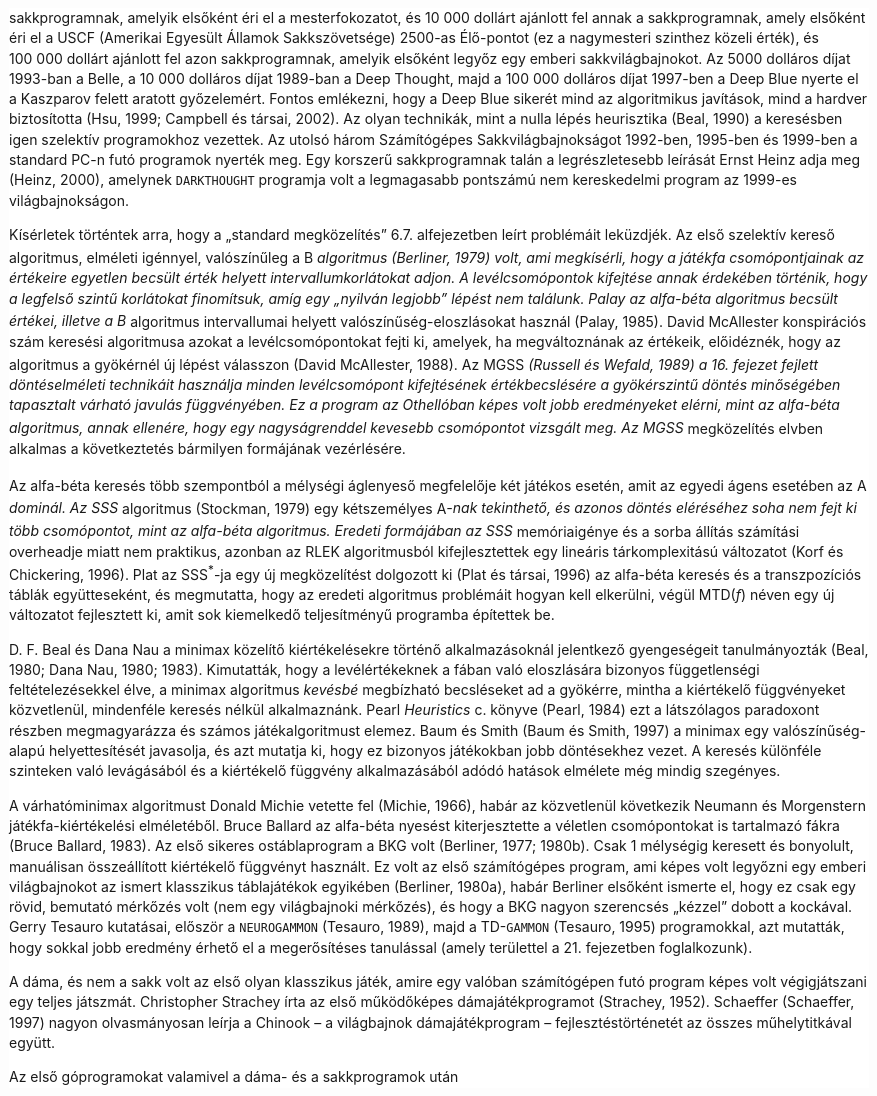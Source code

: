 sakkprogramnak, amelyik elsőként éri el a mesterfokozatot, és 10 000 dollárt ajánlott fel annak a sakkprogramnak, amely elsőként éri el a USCF (Amerikai Egyesült Államok Sakkszövetsége) 2500-as Élő-pontot (ez a nagymesteri szinthez közeli érték), és 100 000 dollárt ajánlott fel azon sakkprogramnak, amelyik elsőként legyőz egy emberi sakkvilágbajnokot. Az 5000 dolláros díjat 1993-ban a Belle, a 10 000 dolláros díjat 1989-ban a Deep Thought, majd a 100 000 dolláros díjat 1997-ben a Deep Blue nyerte el a Kaszparov felett aratott győzelemért. Fontos emlékezni, hogy a Deep Blue sikerét mind az algoritmikus javítások, mind a hardver biztosította (Hsu, 1999; Campbell és társai, 2002). Az olyan technikák, mint a nulla lépés heurisztika (Beal, 1990) a keresésben igen szelektív programokhoz vezettek. Az utolsó három Számítógépes Sakkvilágbajnokságot 1992-ben, 1995-ben és 1999-ben a standard PC-n futó programok nyerték meg. Egy korszerű sakkprogramnak talán a legrészletesebb leírását Ernst Heinz adja meg (Heinz, 2000), amelynek <code class="code">DARKTHOUGHT</code> programja volt a legmagasabb pontszámú nem kereskedelmi program az 1999-es világbajnokságon.</p><p>Kísérletek történtek arra, hogy a „standard megközelítés” 6.7. alfejezetben leírt problémáit leküzdjék. Az első szelektív kereső algoritmus, elméleti igénnyel, valószínűleg a B<sup>*</sup> algoritmus (Berliner, 1979) volt, ami megkísérli, hogy a játékfa csomópontjainak az értékeire egyetlen becsült érték helyett intervallumkorlátokat adjon. A levélcsomópontok kifejtése annak érdekében történik, hogy a legfelső szintű korlátokat finomítsuk, amíg egy „nyilván legjobb” lépést nem találunk. Palay az alfa-béta algoritmus becsült értékei, illetve a B<sup>*</sup> algoritmus intervallumai helyett valószínűség-eloszlásokat használ (Palay, 1985). David McAllester konspirációs szám keresési algoritmusa azokat a levélcsomópontokat fejti ki, amelyek, ha megváltoznának az értékeik, előidéznék, hogy az algoritmus a gyökérnél új lépést válasszon (David McAllester, 1988). Az MGSS<sup>*</sup> (Russell és Wefald, 1989) a 16. fejezet fejlett döntéselméleti technikáit használja minden levélcsomópont kifejtésének értékbecslésére a gyökérszintű döntés minőségében tapasztalt várható javulás függvényében. Ez a program az Othellóban képes volt jobb eredményeket elérni, mint az alfa-béta algoritmus, annak ellenére, hogy egy nagyságrenddel kevesebb csomópontot vizsgált meg. Az MGSS<sup>* </sup>megközelítés elvben alkalmas a következtetés bármilyen formájának vezérlésére.</p><p>Az alfa-béta keresés több szempontból a mélységi áglenyeső megfelelője két játékos esetén, amit az egyedi ágens esetében az A<sup>*</sup> dominál. Az SSS<sup>*</sup> algoritmus (Stockman, 1979) egy kétszemélyes A<sup>*</sup>-nak tekinthető, és azonos döntés eléréséhez soha nem fejt ki több csomópontot, mint az alfa-béta algoritmus. Eredeti formájában az SSS<sup>*</sup> memóriaigénye és a sorba állítás számítási overheadje miatt nem praktikus, azonban az RLEK algoritmusból kifejlesztettek egy lineáris tárkomplexitású változatot (Korf és Chickering, 1996). Plat az SSS<sup>*</sup>-ja egy új megközelítést dolgozott ki (Plat és társai, 1996) az alfa-béta keresés és a transzpozíciós táblák együtteseként, és megmutatta, hogy az eredeti algoritmus problémáit hogyan kell elkerülni, végül MTD(<span class="emphasis"><em>f</em></span>) néven egy új változatot fejlesztett ki, amit sok kiemelkedő teljesítményű programba építettek be.</p><p>D. F. Beal és Dana Nau a minimax közelítő kiértékelésekre történő alkalmazásoknál jelentkező gyengeségeit tanulmányozták (Beal, 1980; Dana Nau, 1980; 1983). Kimutatták, hogy a levélértékeknek a fában való eloszlására bizonyos függetlenségi feltételezésekkel élve, a minimax algoritmus <span class="emphasis"><em>kevésbé</em></span> megbízható becsléseket ad a gyökérre, mintha a kiértékelő függvényeket közvetlenül, mindenféle keresés nélkül alkalmaznánk. Pearl <span class="emphasis"><em>Heuristics </em></span>c. könyve (Pearl, 1984) ezt a látszólagos paradoxont részben megmagyarázza és számos játékalgoritmust elemez. Baum és Smith (Baum és Smith, 1997) a minimax egy valószínűség-alapú helyettesítését javasolja, és azt mutatja ki, hogy ez bizonyos játékokban jobb döntésekhez vezet. A keresés különféle szinteken való levágásából és a kiértékelő függvény alkalmazásából adódó hatások elmélete még mindig szegényes. </p><p>A várhatóminimax algoritmust Donald Michie vetette fel (Michie, 1966), habár az közvetlenül következik Neumann és Morgenstern játékfa-kiértékelési elméletéből. Bruce Ballard az alfa-béta nyesést kiterjesztette a véletlen csomópontokat is tartalmazó fákra (Bruce Ballard, 1983). Az első sikeres ostáblaprogram a BKG volt (Berliner, 1977; 1980b). Csak 1 mélységig keresett és bonyolult, manuálisan összeállított kiértékelő függvényt használt. Ez volt az első számítógépes program, ami képes volt legyőzni egy emberi világbajnokot az ismert klasszikus táblajátékok egyikében (Berliner, 1980a), habár Berliner elsőként ismerte el, hogy ez csak egy rövid, bemutató mérkőzés volt (nem egy világbajnoki mérkőzés), és hogy a BKG nagyon szerencsés „kézzel” dobott a kockával. Gerry Tesauro kutatásai, először a <code class="code">NEUROGAMMON</code> (Tesauro, 1989), majd a TD-<code class="code">GAMMON</code> (Tesauro, 1995) programokkal, azt mutatták, hogy sokkal jobb eredmény érhető el a megerősítéses tanulással (amely területtel a 21. fejezetben foglalkozunk).</p><p>A dáma, és nem a sakk volt az első olyan klasszikus játék, amire egy valóban számítógépen futó program képes volt végigjátszani egy teljes játszmát. Christopher Strachey írta az első működőképes dámajátékprogramot (Strachey, 1952). Schaeffer (Schaeffer, 1997) nagyon olvasmányosan leírja a Chinook – a világbajnok dámajátékprogram – fejlesztéstörténetét az összes műhelytitkával együtt.</p><p>Az első góprogramokat valamivel a dáma- és a sakkprogramok után